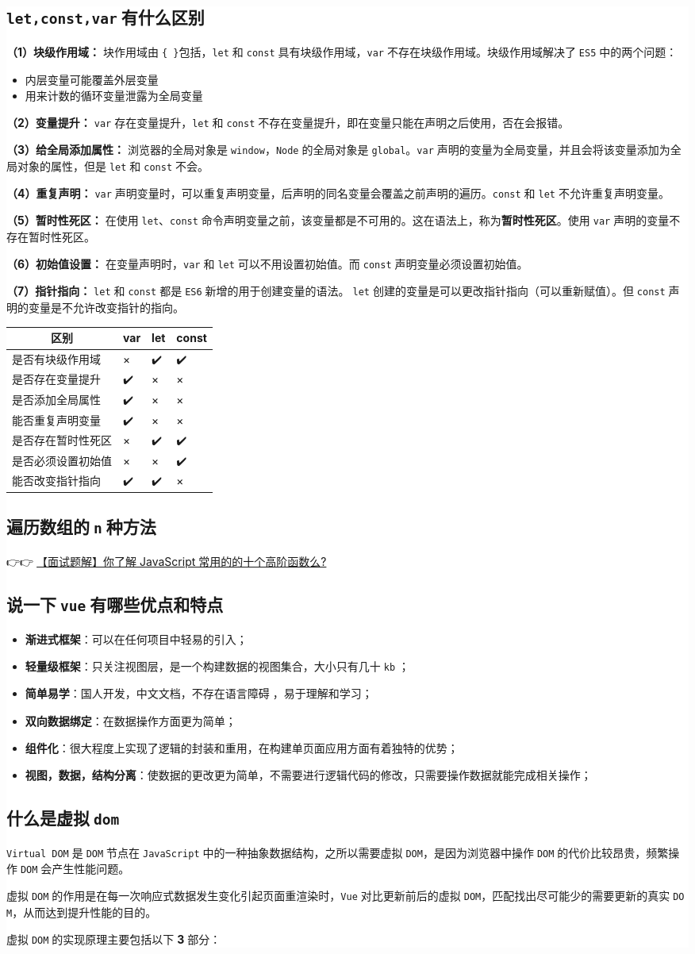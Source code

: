 `let,const,var` 有什么区别
---------------------

**（1）块级作用域：** 块作用域由 `{ }`包括，`let` 和 `const` 具有块级作用域，`var` 不存在块级作用域。块级作用域解决了 `ES5` 中的两个问题：

*   内层变量可能覆盖外层变量
*   用来计数的循环变量泄露为全局变量

**（2）变量提升：** `var` 存在变量提升，`let` 和 `const` 不存在变量提升，即在变量只能在声明之后使用，否在会报错。

**（3）给全局添加属性：** 浏览器的全局对象是 `window`，`Node` 的全局对象是 `global`。`var` 声明的变量为全局变量，并且会将该变量添加为全局对象的属性，但是 `let` 和 `const` 不会。

**（4）重复声明：** `var` 声明变量时，可以重复声明变量，后声明的同名变量会覆盖之前声明的遍历。`const` 和 `let` 不允许重复声明变量。

**（5）暂时性死区：** 在使用 `let`、`const` 命令声明变量之前，该变量都是不可用的。这在语法上，称为**暂时性死区**。使用 `var` 声明的变量不存在暂时性死区。

**（6）初始值设置：** 在变量声明时，`var` 和 `let` 可以不用设置初始值。而 `const` 声明变量必须设置初始值。

**（7）指针指向：** `let` 和 `const` 都是 `ES6` 新增的用于创建变量的语法。 `let` 创建的变量是可以更改指针指向（可以重新赋值）。但 `const` 声明的变量是不允许改变指针的指向。

<table><thead><tr><th><strong>区别</strong></th><th><strong>var</strong></th><th><strong>let</strong></th><th><strong>const</strong></th></tr></thead><tbody><tr><td>是否有块级作用域</td><td>×</td><td>✔️</td><td>✔️</td></tr><tr><td>是否存在变量提升</td><td>✔️</td><td>×</td><td>×</td></tr><tr><td>是否添加全局属性</td><td>✔️</td><td>×</td><td>×</td></tr><tr><td>能否重复声明变量</td><td>✔️</td><td>×</td><td>×</td></tr><tr><td>是否存在暂时性死区</td><td>×</td><td>✔️</td><td>✔️</td></tr><tr><td>是否必须设置初始值</td><td>×</td><td>×</td><td>✔️</td></tr><tr><td>能否改变指针指向</td><td>✔️</td><td>✔️</td><td>×</td></tr></tbody></table>

遍历数组的 `n` 种方法
-------------

👉👉 [【面试题解】你了解 JavaScript 常用的的十个高阶函数么?](https://juejin.cn/post/7028385753042255909 "https://juejin.cn/post/7028385753042255909")

说一下 `vue` 有哪些优点和特点
------------------

*   **渐进式框架**：可以在任何项目中轻易的引入；
    
*   **轻量级框架**：只关注视图层，是一个构建数据的视图集合，大小只有几十 `kb` ；
    
*   **简单易学**：国人开发，中文文档，不存在语言障碍 ，易于理解和学习；
    
*   **双向数据绑定**：在数据操作方面更为简单；
    
*   **组件化**：很大程度上实现了逻辑的封装和重用，在构建单页面应用方面有着独特的优势；
    
*   **视图，数据，结构分离**：使数据的更改更为简单，不需要进行逻辑代码的修改，只需要操作数据就能完成相关操作；
    

什么是虚拟 `dom`
-----------

`Virtual DOM` 是 `DOM` 节点在 `JavaScript` 中的一种抽象数据结构，之所以需要虚拟 `DOM`，是因为浏览器中操作 `DOM` 的代价比较昂贵，频繁操作 `DOM` 会产生性能问题。

虚拟 `DOM` 的作用是在每一次响应式数据发生变化引起页面重渲染时，`Vue` 对比更新前后的虚拟 `DOM`，匹配找出尽可能少的需要更新的真实 `DOM`，从而达到提升性能的目的。

虚拟 `DOM` 的实现原理主要包括以下 **3** 部分：
